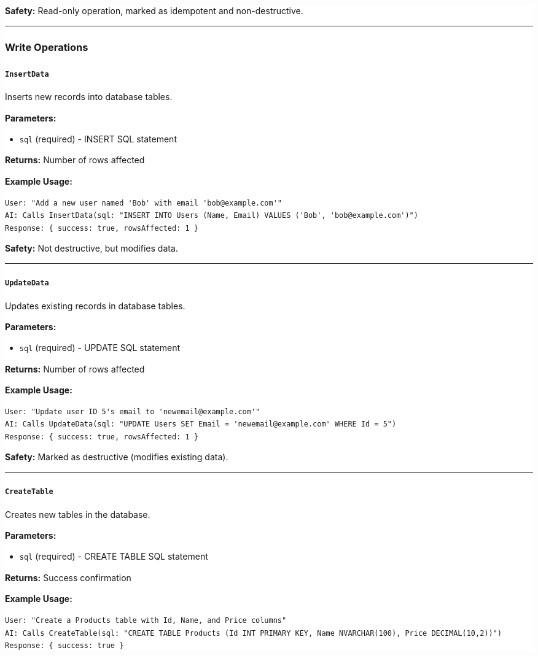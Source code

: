 **Safety:** Read-only operation, marked as idempotent and non-destructive.

---

### Write Operations

#### `InsertData`
Inserts new records into database tables.

**Parameters:**
- `sql` (required) - INSERT SQL statement

**Returns:** Number of rows affected

**Example Usage:**
```
User: "Add a new user named 'Bob' with email 'bob@example.com'"
AI: Calls InsertData(sql: "INSERT INTO Users (Name, Email) VALUES ('Bob', 'bob@example.com')")
Response: { success: true, rowsAffected: 1 }
```

**Safety:** Not destructive, but modifies data.

---

#### `UpdateData`
Updates existing records in database tables.

**Parameters:**
- `sql` (required) - UPDATE SQL statement

**Returns:** Number of rows affected

**Example Usage:**
```
User: "Update user ID 5's email to 'newemail@example.com'"
AI: Calls UpdateData(sql: "UPDATE Users SET Email = 'newemail@example.com' WHERE Id = 5")
Response: { success: true, rowsAffected: 1 }
```

**Safety:** Marked as destructive (modifies existing data).

---

#### `CreateTable`
Creates new tables in the database.

**Parameters:**
- `sql` (required) - CREATE TABLE SQL statement

**Returns:** Success confirmation

**Example Usage:**
```
User: "Create a Products table with Id, Name, and Price columns"
AI: Calls CreateTable(sql: "CREATE TABLE Products (Id INT PRIMARY KEY, Name NVARCHAR(100), Price DECIMAL(10,2))")
Response: { success: true }
```
